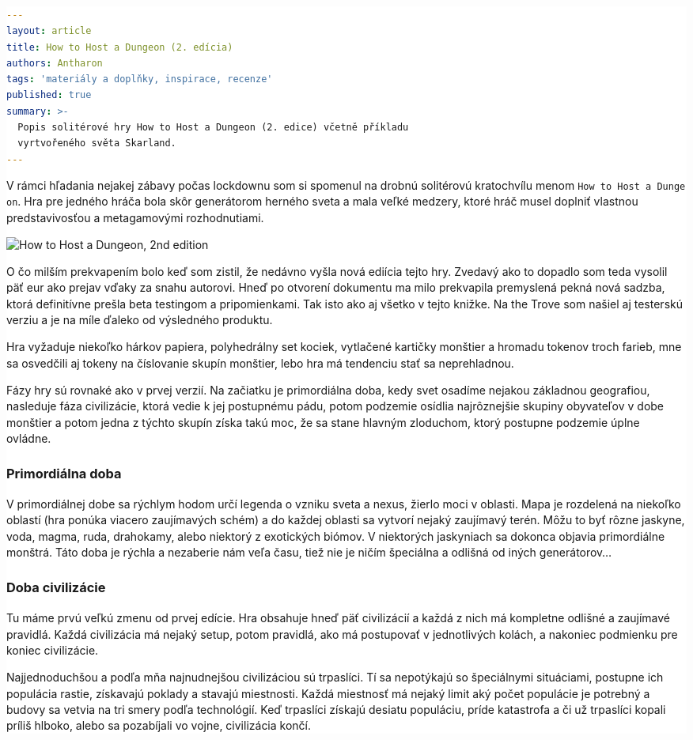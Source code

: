 ```yaml
---
layout: article
title: How to Host a Dungeon (2. edícia)
authors: Antharon
tags: 'materiály a doplňky, inspirace, recenze'
published: true
summary: >-
  Popis solitérové hry How to Host a Dungeon (2. edice) včetně příkladu
  vyrtvořeného světa Skarland.
---
```


V rámci hľadania nejakej zábavy počas lockdownu som si spomenul na drobnú solitérovú kratochvílu menom `How to Host a Dungeon`. Hra pre jedného hráča bola skôr generátorom herného sveta a mala veľké medzery, ktoré hráč musel doplniť vlastnou predstavivosťou a metagamovými rozhodnutiami. 

![How to Host a Dungeon, 2nd edition]({{site.baseurl}}/79/hthad2e.png)

O čo milším prekvapením bolo keď som zistil, že nedávno vyšla nová ediícia tejto hry. Zvedavý ako to dopadlo som teda vysolil päť eur ako prejav vďaky za snahu autorovi. Hneď po otvorení dokumentu ma milo prekvapila premyslená pekná nová sadzba, ktorá definitívne prešla beta testingom a pripomienkami. Tak isto ako aj všetko v tejto knižke. Na the Trove som našiel aj testerskú verziu a je na míle ďaleko od výsledného produktu. 

Hra vyžaduje niekoľko hárkov papiera, polyhedrálny set kociek, vytlačené kartičky monštier a hromadu tokenov troch farieb, mne sa osvedčili aj tokeny na číslovanie skupín monštier, lebo hra má tendenciu stať sa neprehladnou. 

Fázy hry sú rovnaké ako v prvej verzií. Na začiatku je primordiálna doba, kedy svet osadíme nejakou základnou geografiou, nasleduje fáza civilizácie, ktorá vedie k jej postupnému pádu, potom podzemie osídlia najrôznejšie skupiny obyvateľov v dobe monštier a potom jedna z týchto skupín získa takú moc, že sa stane hlavným zloduchom, ktorý postupne podzemie úplne ovládne. 

### Primordiálna doba 

V primordiálnej dobe sa rýchlym hodom určí legenda o vzniku sveta a nexus, žierlo moci v oblasti. Mapa je rozdelená na niekoľko oblastí (hra ponúka viacero zaujímavých schém)&nbsp;a do každej oblasti sa vytvorí nejaký zaujímavý terén. Môžu to byť rôzne jaskyne, voda, magma, ruda, drahokamy, alebo niektorý z exotických biómov. V niektorých jaskyniach sa dokonca objavia primordiálne monštrá. Táto doba je rýchla a nezaberie nám veľa času, tiež nie je ničím špeciálna a odlišná od iných generátorov…

### Doba civilizácie 

Tu máme prvú veľkú zmenu od prvej edície. Hra obsahuje hneď päť civilizácií a každá z nich má kompletne odlišné a zaujímavé pravidlá. Každá civilizácia má nejaký setup, potom pravidlá, ako má postupovať v jednotlivých kolách,&nbsp;a nakoniec podmienku pre koniec civilizácie. 

Najjednoduchšou a podľa mňa najnudnejšou civilizáciou sú trpaslíci. Tí sa nepotýkajú so špeciálnymi situáciami, postupne ich populácia rastie, získavajú poklady a stavajú miestnosti. Každá miestnosť má nejaký limit aký počet populácie je potrebný a budovy sa vetvia na tri smery podľa technológií. Keď trpaslíci získajú desiatu populáciu, príde katastrofa a či už trpaslíci kopali príliš hlboko, alebo sa pozabíjali vo vojne, civilizácia končí. 
